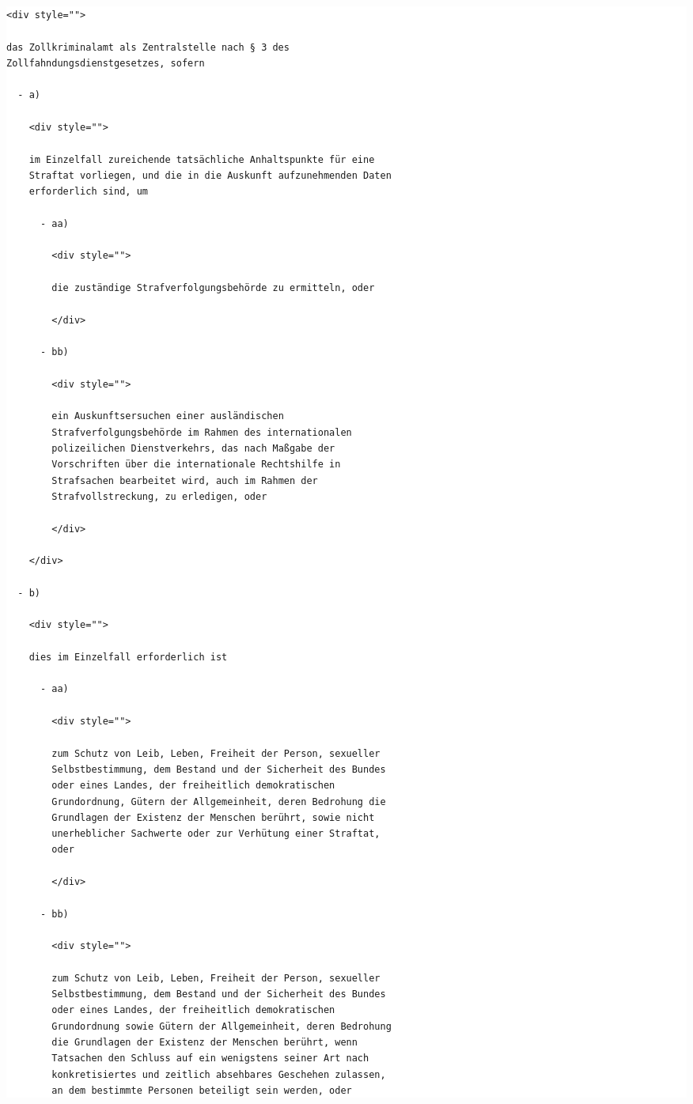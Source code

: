     <div style="">
    
    das Zollkriminalamt als Zentralstelle nach § 3 des
    Zollfahndungsdienstgesetzes, sofern
    
      - a)
        
        <div style="">
        
        im Einzelfall zureichende tatsächliche Anhaltspunkte für eine
        Straftat vorliegen, und die in die Auskunft aufzunehmenden Daten
        erforderlich sind, um
        
          - aa)
            
            <div style="">
            
            die zuständige Strafverfolgungsbehörde zu ermitteln, oder
            
            </div>
        
          - bb)
            
            <div style="">
            
            ein Auskunftsersuchen einer ausländischen
            Strafverfolgungsbehörde im Rahmen des internationalen
            polizeilichen Dienstverkehrs, das nach Maßgabe der
            Vorschriften über die internationale Rechtshilfe in
            Strafsachen bearbeitet wird, auch im Rahmen der
            Strafvollstreckung, zu erledigen, oder
            
            </div>
        
        </div>
    
      - b)
        
        <div style="">
        
        dies im Einzelfall erforderlich ist
        
          - aa)
            
            <div style="">
            
            zum Schutz von Leib, Leben, Freiheit der Person, sexueller
            Selbstbestimmung, dem Bestand und der Sicherheit des Bundes
            oder eines Landes, der freiheitlich demokratischen
            Grundordnung, Gütern der Allgemeinheit, deren Bedrohung die
            Grundlagen der Existenz der Menschen berührt, sowie nicht
            unerheblicher Sachwerte oder zur Verhütung einer Straftat,
            oder
            
            </div>
        
          - bb)
            
            <div style="">
            
            zum Schutz von Leib, Leben, Freiheit der Person, sexueller
            Selbstbestimmung, dem Bestand und der Sicherheit des Bundes
            oder eines Landes, der freiheitlich demokratischen
            Grundordnung sowie Gütern der Allgemeinheit, deren Bedrohung
            die Grundlagen der Existenz der Menschen berührt, wenn
            Tatsachen den Schluss auf ein wenigstens seiner Art nach
            konkretisiertes und zeitlich absehbares Geschehen zulassen,
            an dem bestimmte Personen beteiligt sein werden, oder
            